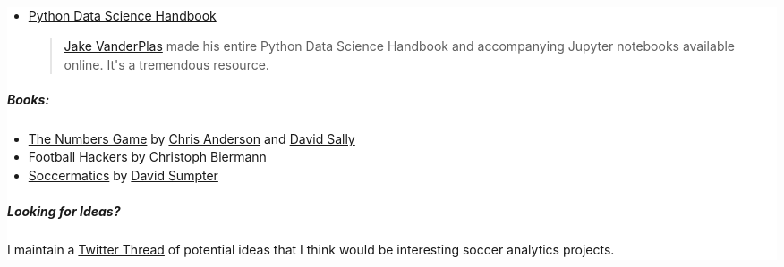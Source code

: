 - [Python Data Science Handbook](https://github.com/jakevdp/PythonDataScienceHandbook)
  > [Jake VanderPlas](https://twitter.com/jakevdp) made his entire Python Data Science Handbook and accompanying Jupyter notebooks available online. It's a tremendous resource.

##### Books:
- [The Numbers Game](https://www.amazon.com/Numbers-Game-Everything-About-Soccer/dp/0143124560) by [Chris Anderson](https://twitter.com/soccerquant) and [David Sally](https://twitter.com/DavidSally6)
- [Football Hackers](https://www.amazon.com/Football-Hackers-Science-Data-Revolution-ebook/dp/B07NQM3YGK) by [Christoph Biermann](https://twitter.com/chbiermann)
- [Soccermatics](https://www.amazon.co.uk/Soccermatics-Mathematical-Adventures-Pro-Bloomsbury/dp/1472924142/ref=tmm_pap_swatch_0?_encoding=UTF8&qid=&sr=) by [David Sumpter](https://twitter.com/Soccermatics)

##### Looking for Ideas?
I maintain a [Twitter Thread](https://twitter.com/devinpleuler/status/1226917827304738818) of potential ideas that I think would be interesting soccer analytics projects.

